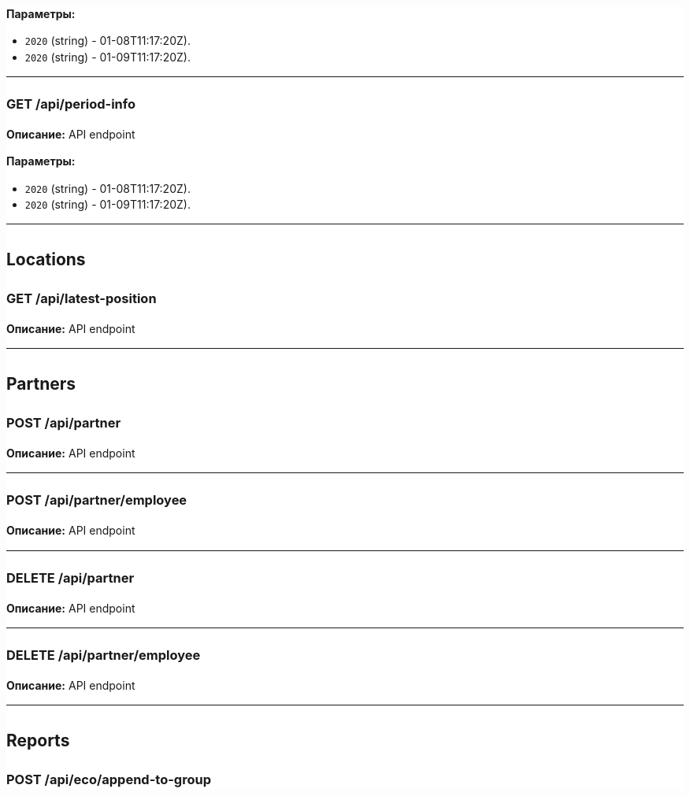 **Параметры:**
- `2020` (string) - 01-08T11:17:20Z).
- `2020` (string) - 01-09T11:17:20Z).

---

### GET /api/period-info

**Описание:** API endpoint

**Параметры:**
- `2020` (string) - 01-08T11:17:20Z).
- `2020` (string) - 01-09T11:17:20Z).

---

## Locations

### GET /api/latest-position

**Описание:** API endpoint

---

## Partners

### POST /api/partner

**Описание:** API endpoint

---

### POST /api/partner/employee

**Описание:** API endpoint

---

### DELETE /api/partner

**Описание:** API endpoint

---

### DELETE /api/partner/employee

**Описание:** API endpoint

---

## Reports

### POST /api/eco/append-to-group
